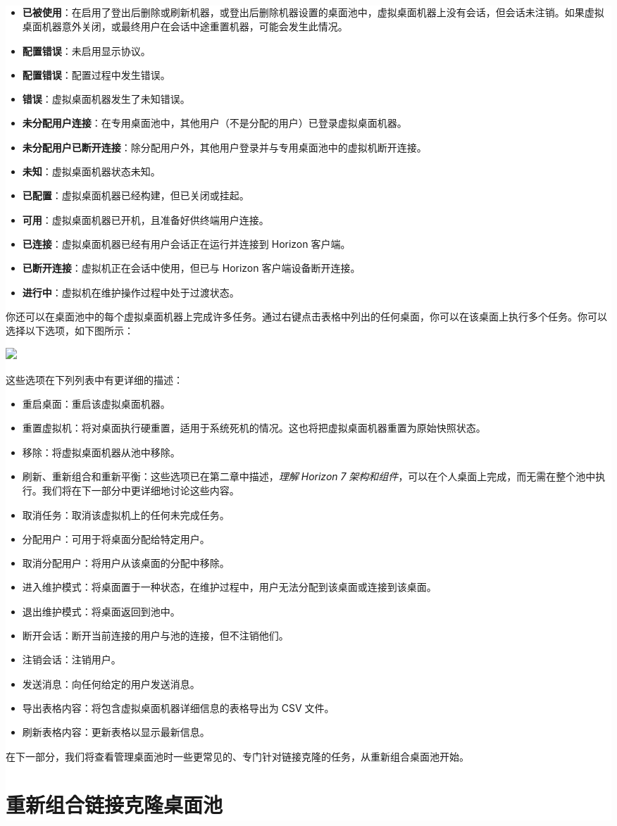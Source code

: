 +   **已被使用**：在启用了登出后删除或刷新机器，或登出后删除机器设置的桌面池中，虚拟桌面机器上没有会话，但会话未注销。如果虚拟桌面机器意外关闭，或最终用户在会话中途重置机器，可能会发生此情况。

+   **配置错误**：未启用显示协议。

+   **配置错误**：配置过程中发生错误。

+   **错误**：虚拟桌面机器发生了未知错误。

+   **未分配用户连接**：在专用桌面池中，其他用户（不是分配的用户）已登录虚拟桌面机器。

+   **未分配用户已断开连接**：除分配用户外，其他用户登录并与专用桌面池中的虚拟机断开连接。

+   **未知**：虚拟桌面机器状态未知。

+   **已配置**：虚拟桌面机器已经构建，但已关闭或挂起。

+   **可用**：虚拟桌面机器已开机，且准备好供终端用户连接。

+   **已连接**：虚拟桌面机器已经有用户会话正在运行并连接到 Horizon 客户端。

+   **已断开连接**：虚拟机正在会话中使用，但已与 Horizon 客户端设备断开连接。

+   **进行中**：虚拟机在维护操作过程中处于过渡状态。

你还可以在桌面池中的每个虚拟桌面机器上完成许多任务。通过右键点击表格中列出的任何桌面，你可以在该桌面上执行多个任务。你可以选择以下选项，如下图所示：

![](img/56675f53-9a11-48a5-bfdf-85126dd93889.png)

这些选项在下列列表中有更详细的描述：

+   重启桌面：重启该虚拟桌面机器。

+   重置虚拟机：将对桌面执行硬重置，适用于系统死机的情况。这也将把虚拟桌面机器重置为原始快照状态。

+   移除：将虚拟桌面机器从池中移除。

+   刷新、重新组合和重新平衡：这些选项已在第二章中描述，*理解 Horizon 7 架构和组件*，可以在个人桌面上完成，而无需在整个池中执行。我们将在下一部分中更详细地讨论这些内容。

+   取消任务：取消该虚拟机上的任何未完成任务。

+   分配用户：可用于将桌面分配给特定用户。

+   取消分配用户：将用户从该桌面的分配中移除。

+   进入维护模式：将桌面置于一种状态，在维护过程中，用户无法分配到该桌面或连接到该桌面。

+   退出维护模式：将桌面返回到池中。

+   断开会话：断开当前连接的用户与池的连接，但不注销他们。

+   注销会话：注销用户。

+   发送消息：向任何给定的用户发送消息。

+   导出表格内容：将包含虚拟桌面机器详细信息的表格导出为 CSV 文件。

+   刷新表格内容：更新表格以显示最新信息。

在下一部分，我们将查看管理桌面池时一些更常见的、专门针对链接克隆的任务，从重新组合桌面池开始。

# 重新组合链接克隆桌面池
